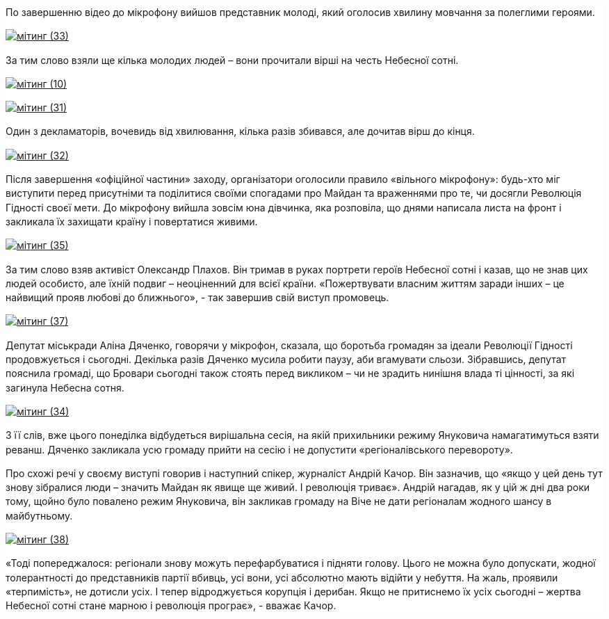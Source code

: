 По завершенню відео до мікрофону вийшов представник молоді, який оголосив хвилину мовчання за полеглими героями.

[![мітинг (33)](https://mpz.brovary.org/wp-content/uploads/2016/02/mityng-33.jpg)](https://mpz.brovary.org/wp-content/uploads/2016/02/mityng-33.jpg)

За тим слово взяли ще кілька молодих людей – вони прочитали вірші на честь Небесної сотні.

[![мітинг (10)](https://mpz.brovary.org/wp-content/uploads/2016/02/mityng-10.jpg)](https://mpz.brovary.org/wp-content/uploads/2016/02/mityng-10.jpg)

[![мітинг (31)](https://mpz.brovary.org/wp-content/uploads/2016/02/mityng-31.jpg)](https://mpz.brovary.org/wp-content/uploads/2016/02/mityng-31.jpg)

Один з декламаторів, вочевидь від хвилювання, кілька разів збивався, але дочитав вірш до кінця.

[![мітинг (32)](https://mpz.brovary.org/wp-content/uploads/2016/02/mityng-32.jpg)](https://mpz.brovary.org/wp-content/uploads/2016/02/mityng-32.jpg)

Після завершення «офіційної частини» заходу, організатори оголосили правило «вільного мікрофону»: будь-хто міг виступити перед присутніми та поділитися своїми спогадами про Майдан та враженнями про те, чи досягли Революція Гідності своєї мети. До мікрофону вийшла зовсім юна дівчинка, яка розповіла, що днями написала листа на фронт і закликала їх захищати країну і повертатися живими.

[![мітинг (35)](https://mpz.brovary.org/wp-content/uploads/2016/02/mityng-35.jpg)](https://mpz.brovary.org/wp-content/uploads/2016/02/mityng-35.jpg)

За тим слово взяв активіст Олександр Плахов. Він тримав в руках портрети героїв Небесної сотні і казав, що не знав цих людей особисто, але їхній подвиг – неоціненний для всієї країни. «Пожертвувати власним життям заради інших – це найвищий прояв любові до ближнього», - так завершив свій виступ промовець.

[![мітинг (37)](https://mpz.brovary.org/wp-content/uploads/2016/02/mityng-37.jpg)](https://mpz.brovary.org/wp-content/uploads/2016/02/mityng-37.jpg)

Депутат міськради Аліна Дяченко, говорячи у мікрофон, сказала, що боротьба громадян за ідеали Революції Гідності продовжується і сьогодні. Декілька разів Дяченко мусила робити паузу, аби вгамувати сльози. Зібравшись, депутат пояснила громаді, що Бровари сьогодні також стоять перед викликом – чи не зрадить нинішня влада ті цінності, за які загинула Небесна сотня.

[![мітинг (34)](https://mpz.brovary.org/wp-content/uploads/2016/02/mityng-34.jpg)](https://mpz.brovary.org/wp-content/uploads/2016/02/mityng-34.jpg)

З її слів, вже цього понеділка відбудеться вирішальна сесія, на якій прихильники режиму Януковича намагатимуться взяти реванш. Дяченко закликала усю громаду прийти на сесію і не допустити «регіоналівського перевороту».

Про схожі речі у своєму виступі говорив і наступний спікер, журналіст Андрій Качор. Він зазначив, що «якщо у цей день тут знову зібралися люди – значить Майдан як явище ще живий. І революція триває». Андрій нагадав, як у цій ж дні два роки тому, щойно було повалено режим Януковича, він закликав громаду на Віче не дати регіоналам жодного шансу в майбутньому.

[![мітинг (38)](https://mpz.brovary.org/wp-content/uploads/2016/02/mityng-38.jpg)](https://mpz.brovary.org/wp-content/uploads/2016/02/mityng-38.jpg)

«Тоді попереджалося: регіонали знову можуть перефарбуватися і підняти голову. Цього не можна було допускати, жодної толерантності до представників партії вбивць, усі вони, усі абсолютно мають відійти у небуття. На жаль, проявили «терпимість», не дотисли усіх. І тепер відроджується корупція і дерибан. Якщо не притиснемо їх усіх сьогодні – жертва Небесної сотні стане марною і революція програє», - вважає Качор.
